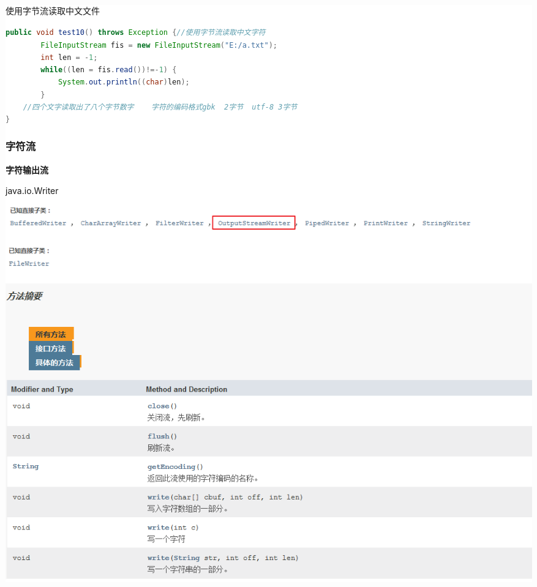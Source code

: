 使用字节流读取中文文件

```java
public void test10() throws Exception {//使用字节流读取中文字符
		FileInputStream fis = new FileInputStream("E:/a.txt");
		int len = -1;
		while((len = fis.read())!=-1) {
			System.out.println((char)len);
		}
	//四个文字读取出了八个字节数字	字符的编码格式gbk  2字节  utf-8 3字节
}
```

### **字符流**

**字符输出流**

java.io.Writer

![image-20210523190334970](Java高级特性.assets/image-20210523190334970.png)

![image-20210523190412167](Java高级特性.assets/image-20210523190412167.png)

![image-20210523190815171](Java高级特性.assets/image-20210523190815171.png)

